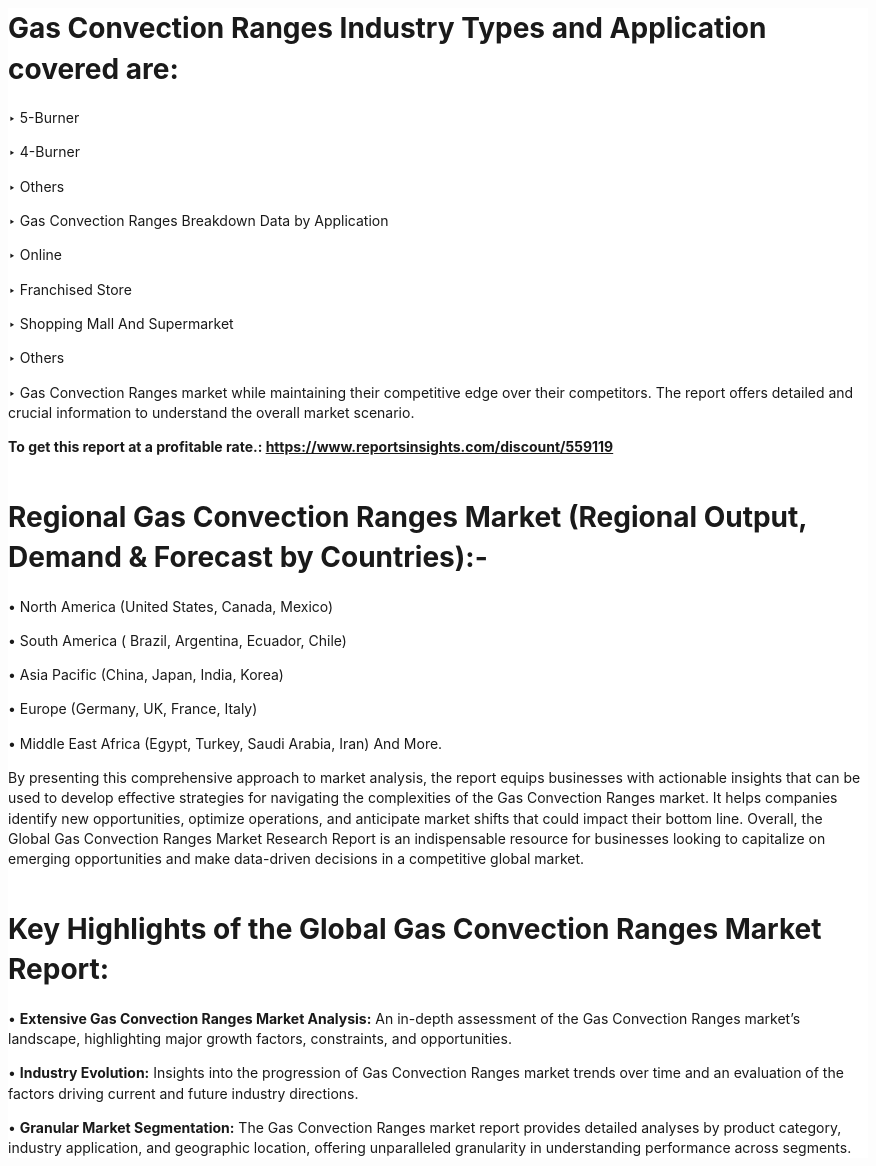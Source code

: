 # <strong>Gas Convection Ranges Industry Types and Application covered are:</strong>

‣ 5-Burner

   ‣ 4-Burner

   ‣ Others

‣ Gas Convection Ranges Breakdown Data by Application

   ‣ Online

   ‣ Franchised Store

   ‣ Shopping Mall And Supermarket

   ‣ Others

   ‣ Gas Convection Ranges market while maintaining their competitive edge over their competitors. The report offers detailed and crucial information to understand the overall market scenario.

<strong>To get this report at a profitable rate.: <a href=https://www.reportsinsights.com/discount/559119>https://www.reportsinsights.com/discount/559119</a></strong></font>

# <strong>Regional Gas Convection Ranges Market (Regional Output, Demand &amp; Forecast by Countries):-</strong>

• North America (United States, Canada, Mexico)

• South America ( Brazil, Argentina, Ecuador, Chile)

• Asia Pacific (China, Japan, India, Korea)

• Europe (Germany, UK, France, Italy)

• Middle East Africa (Egypt, Turkey, Saudi Arabia, Iran) And More.

By presenting this comprehensive approach to market analysis, the report equips businesses with actionable insights that can be used to develop effective strategies for navigating the complexities of the Gas Convection Ranges market. It helps companies identify new opportunities, optimize operations, and anticipate market shifts that could impact their bottom line. Overall, the Global Gas Convection Ranges Market Research Report is an indispensable resource for businesses looking to capitalize on emerging opportunities and make data-driven decisions in a competitive global market.

# <strong>Key Highlights of the Global Gas Convection Ranges Market Report:</strong>

• <strong>Extensive Gas Convection Ranges Market Analysis:</strong> An in-depth assessment of the Gas Convection Ranges market’s landscape, highlighting major growth factors, constraints, and opportunities.

• <strong>Industry Evolution:</strong> Insights into the progression of Gas Convection Ranges market trends over time and an evaluation of the factors driving current and future industry directions.

• <strong>Granular Market Segmentation:</strong> The Gas Convection Ranges market report provides detailed analyses by product category, industry application, and geographic location, offering unparalleled granularity in understanding performance across segments.
